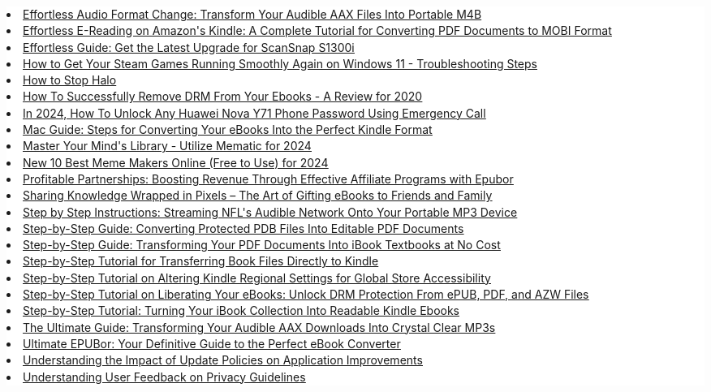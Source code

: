 <li><a href="https://discover-amazing.techidaily.com/effortless-audio-format-change-transform-your-audible-aax-files-into-portable-m4b/"><u>Effortless Audio Format Change: Transform Your Audible AAX Files Into Portable M4B</u></a></li>
<li><a href="https://discover-amazing.techidaily.com/effortless-e-reading-on-amazons-kindle-a-complete-tutorial-for-converting-pdf-documents-to-mobi-format/"><u>Effortless E-Reading on Amazon's Kindle: A Complete Tutorial for Converting PDF Documents to MOBI Format</u></a></li>
<li><a href="https://hardware-updates.techidaily.com/effortless-guide-get-the-latest-upgrade-for-scansnap-s1300i/"><u>Effortless Guide: Get the Latest Upgrade for ScanSnap S1300i</u></a></li>
<li><a href="https://win-able.techidaily.com/how-to-get-your-steam-games-running-smoothly-again-on-windows-11-troubleshooting-steps/"><u>How to Get Your Steam Games Running Smoothly Again on Windows 11 - Troubleshooting Steps</u></a></li>
<li><a href="https://program-issues.techidaily.com/how-to-stop-halo/"><u>How to Stop Halo</u></a></li>
<li><a href="https://discover-amazing.techidaily.com/how-to-successfully-remove-drm-from-your-ebooks-a-review-for-2020/"><u>How To Successfully Remove DRM From Your Ebooks - A Review for 2020</u></a></li>
<li><a href="https://android-unlock.techidaily.com/in-2024-how-to-unlock-any-huawei-nova-y71-phone-password-using-emergency-call-by-drfone-android/"><u>In 2024, How To Unlock Any Huawei Nova Y71 Phone Password Using Emergency Call</u></a></li>
<li><a href="https://discover-amazing.techidaily.com/mac-guide-steps-for-converting-your-ebooks-into-the-perfect-kindle-format/"><u>Mac Guide: Steps for Converting Your eBooks Into the Perfect Kindle Format</u></a></li>
<li><a href="https://fox-access.techidaily.com/master-your-minds-library-utilize-mematic-for-2024/"><u>Master Your Mind's Library - Utilize Mematic for 2024</u></a></li>
<li><a href="https://meme-emoji.techidaily.com/new-10-best-meme-makers-online-free-to-use-for-2024/"><u>New 10 Best Meme Makers Online (Free to Use) for 2024</u></a></li>
<li><a href="https://discover-amazing.techidaily.com/profitable-partnerships-boosting-revenue-through-effective-affiliate-programs-with-epubor/"><u>Profitable Partnerships: Boosting Revenue Through Effective Affiliate Programs with Epubor</u></a></li>
<li><a href="https://discover-amazing.techidaily.com/sharing-knowledge-wrapped-in-pixels-the-art-of-gifting-ebooks-to-friends-and-family/"><u>Sharing Knowledge Wrapped in Pixels – The Art of Gifting eBooks to Friends and Family</u></a></li>
<li><a href="https://discover-amazing.techidaily.com/step-by-step-instructions-streaming-nfls-audible-network-onto-your-portable-mp3-device/"><u>Step by Step Instructions: Streaming NFL's Audible Network Onto Your Portable MP3 Device</u></a></li>
<li><a href="https://discover-amazing.techidaily.com/step-by-step-guide-converting-protected-pdb-files-into-editable-pdf-documents/"><u>Step-by-Step Guide: Converting Protected PDB Files Into Editable PDF Documents</u></a></li>
<li><a href="https://discover-amazing.techidaily.com/step-by-step-guide-transforming-your-pdf-documents-into-ibook-textbooks-at-no-cost/"><u>Step-by-Step Guide: Transforming Your PDF Documents Into iBook Textbooks at No Cost</u></a></li>
<li><a href="https://discover-amazing.techidaily.com/step-by-step-tutorial-for-transferring-book-files-directly-to-kindle/"><u>Step-by-Step Tutorial for Transferring Book Files Directly to Kindle</u></a></li>
<li><a href="https://discover-amazing.techidaily.com/step-by-step-tutorial-on-altering-kindle-regional-settings-for-global-store-accessibility/"><u>Step-by-Step Tutorial on Altering Kindle Regional Settings for Global Store Accessibility</u></a></li>
<li><a href="https://discover-amazing.techidaily.com/step-by-step-tutorial-on-liberating-your-ebooks-unlock-drm-protection-from-epub-pdf-and-azw-files/"><u>Step-by-Step Tutorial on Liberating Your eBooks: Unlock DRM Protection From ePUB, PDF, and AZW Files</u></a></li>
<li><a href="https://discover-amazing.techidaily.com/step-by-step-tutorial-turning-your-ibook-collection-into-readable-kindle-ebooks/"><u>Step-by-Step Tutorial: Turning Your iBook Collection Into Readable Kindle Ebooks</u></a></li>
<li><a href="https://discover-amazing.techidaily.com/the-ultimate-guide-transforming-your-audible-aax-downloads-into-crystal-clear-mp3s/"><u>The Ultimate Guide: Transforming Your Audible AAX Downloads Into Crystal Clear MP3s</u></a></li>
<li><a href="https://discover-amazing.techidaily.com/ultimate-epubor-your-definitive-guide-to-the-perfect-ebook-converter/"><u>Ultimate EPUBor: Your Definitive Guide to the Perfect eBook Converter</u></a></li>
<li><a href="https://discover-amazing.techidaily.com/understanding-the-impact-of-update-policies-on-application-improvements/"><u>Understanding the Impact of Update Policies on Application Improvements</u></a></li>
<li><a href="https://discover-amazing.techidaily.com/understanding-user-feedback-on-privacy-guidelines/"><u>Understanding User Feedback on Privacy Guidelines</u></a></li>